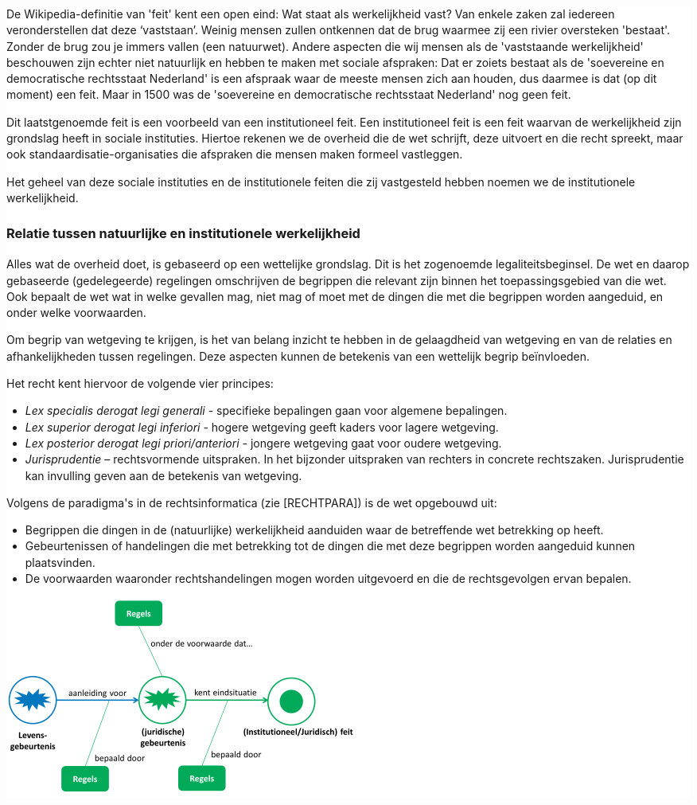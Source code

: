 De Wikipedia-definitie van 'feit' kent een open eind: Wat staat als werkelijkheid vast? Van enkele zaken zal iedereen veronderstellen dat deze ‘vaststaan’. Weinig mensen zullen ontkennen dat de brug waarmee zij een rivier oversteken 'bestaat'. Zonder de brug zou je immers vallen (een natuurwet). Andere aspecten die wij mensen als de 'vaststaande werkelijkheid' beschouwen zijn echter niet natuurlijk en hebben te maken met sociale afspraken: Dat er zoiets bestaat als de 'soevereine en democratische rechtsstaat Nederland' is een afspraak waar de meeste mensen zich aan houden, dus daarmee is dat (op dit moment) een feit. Maar in 1500 was de 'soevereine en democratische rechtsstaat Nederland' nog geen feit.

Dit laatstgenoemde feit is een voorbeeld van een institutioneel feit. Een institutioneel feit is een feit waarvan de werkelijkheid zijn grondslag heeft in sociale instituties. Hiertoe rekenen we de overheid die de wet schrijft, deze uitvoert en die recht spreekt, maar ook standaardisatie-organisaties die afspraken die mensen maken formeel vastleggen.

Het geheel van deze sociale instituties en de institutionele feiten die zij vastgesteld hebben noemen we de institutionele werkelijkheid.

### Relatie tussen natuurlijke en institutionele werkelijkheid

Alles wat de overheid doet, is gebaseerd op een wettelijke grondslag. Dit is het zogenoemde legaliteitsbeginsel. De wet en daarop gebaseerde (gedelegeerde) regelingen omschrijven de begrippen die relevant zijn binnen het toepassingsgebied van die wet. Ook bepaalt de wet wat in welke gevallen mag, niet mag of moet met de dingen die met die begrippen worden aangeduid, en onder welke voorwaarden.

Om begrip van wetgeving te krijgen, is het van belang inzicht te hebben in de gelaagdheid van wetgeving en van de relaties en afhankelijkheden tussen regelingen. Deze aspecten kunnen de betekenis van een wettelijk begrip beïnvloeden.

Het recht kent hiervoor de volgende vier principes:

* *Lex specialis derogat legi generali* - specifieke bepalingen gaan voor algemene bepalingen.
* *Lex superior derogat legi inferiori* - hogere wetgeving geeft kaders voor lagere wetgeving.
* *Lex posterior derogat legi priori/anteriori* - jongere wetgeving gaat voor oudere wetgeving.
* *Jurisprudentie* – rechtsvormende uitspraken. In het bijzonder uitspraken van rechters in concrete rechtszaken. Jurisprudentie kan invulling geven aan de betekenis van wetgeving.

Volgens de paradigma's in de rechtsinformatica (zie [RECHTPARA]) is de wet opgebouwd uit:

* Begrippen die dingen in de (natuurlijke) werkelijkheid aanduiden waar de betreffende wet betrekking op heeft.
* Gebeurtenissen of handelingen die met betrekking tot de dingen die met deze begrippen worden aangeduid kunnen plaatsvinden.
* De voorwaarden waaronder rechtshandelingen mogen worden uitgevoerd en die de rechtsgevolgen ervan bepalen.

![](image-ch2-22.png)
